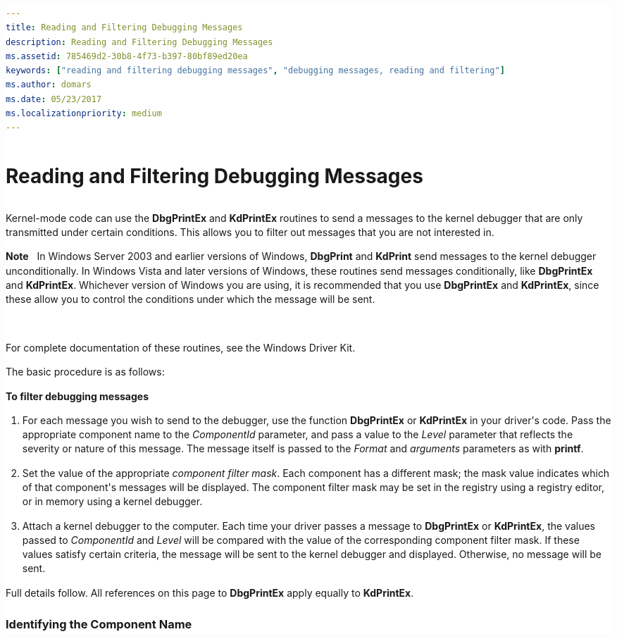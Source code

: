 ```yaml
---
title: Reading and Filtering Debugging Messages
description: Reading and Filtering Debugging Messages
ms.assetid: 785469d2-30b8-4f73-b397-80bf89ed20ea
keywords: ["reading and filtering debugging messages", "debugging messages, reading and filtering"]
ms.author: domars
ms.date: 05/23/2017
ms.localizationpriority: medium
---
```


# Reading and Filtering Debugging Messages


## <span id="ddk_reading_and_filtering_debugging_messages_dbg"></span><span id="DDK_READING_AND_FILTERING_DEBUGGING_MESSAGES_DBG"></span>


Kernel-mode code can use the **DbgPrintEx** and **KdPrintEx** routines to send a messages to the kernel debugger that are only transmitted under certain conditions. This allows you to filter out messages that you are not interested in.

**Note**   In Windows Server 2003 and earlier versions of Windows, **DbgPrint** and **KdPrint** send messages to the kernel debugger unconditionally. In Windows Vista and later versions of Windows, these routines send messages conditionally, like **DbgPrintEx** and **KdPrintEx**. Whichever version of Windows you are using, it is recommended that you use **DbgPrintEx** and **KdPrintEx**, since these allow you to control the conditions under which the message will be sent.

 

For complete documentation of these routines, see the Windows Driver Kit.

The basic procedure is as follows:

**To filter debugging messages**

1.  For each message you wish to send to the debugger, use the function **DbgPrintEx** or **KdPrintEx** in your driver's code. Pass the appropriate component name to the *ComponentId* parameter, and pass a value to the *Level* parameter that reflects the severity or nature of this message. The message itself is passed to the *Format* and *arguments* parameters as with **printf**.

2.  Set the value of the appropriate *component filter mask*. Each component has a different mask; the mask value indicates which of that component's messages will be displayed. The component filter mask may be set in the registry using a registry editor, or in memory using a kernel debugger.

3.  Attach a kernel debugger to the computer. Each time your driver passes a message to **DbgPrintEx** or **KdPrintEx**, the values passed to *ComponentId* and *Level* will be compared with the value of the corresponding component filter mask. If these values satisfy certain criteria, the message will be sent to the kernel debugger and displayed. Otherwise, no message will be sent.

Full details follow. All references on this page to **DbgPrintEx** apply equally to **KdPrintEx**.

### <span id="identifying-the-component-name"></span><span id="IDENTIFYING_THE_COMPONENT_NAME"></span>Identifying the Component Name
